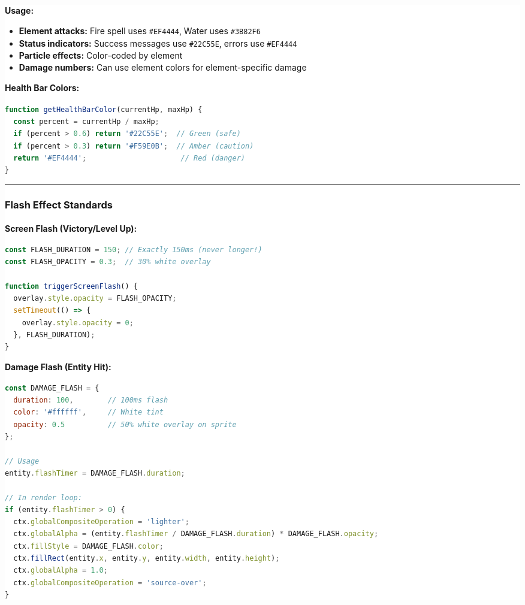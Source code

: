 **Usage:**
- **Element attacks:** Fire spell uses `#EF4444`, Water uses `#3B82F6`
- **Status indicators:** Success messages use `#22C55E`, errors use `#EF4444`
- **Particle effects:** Color-coded by element
- **Damage numbers:** Can use element colors for element-specific damage

**Health Bar Colors:**
```javascript
function getHealthBarColor(currentHp, maxHp) {
  const percent = currentHp / maxHp;
  if (percent > 0.6) return '#22C55E';  // Green (safe)
  if (percent > 0.3) return '#F59E0B';  // Amber (caution)
  return '#EF4444';                      // Red (danger)
}
```

---

### Flash Effect Standards

**Screen Flash (Victory/Level Up):**
```javascript
const FLASH_DURATION = 150; // Exactly 150ms (never longer!)
const FLASH_OPACITY = 0.3;  // 30% white overlay

function triggerScreenFlash() {
  overlay.style.opacity = FLASH_OPACITY;
  setTimeout(() => {
    overlay.style.opacity = 0;
  }, FLASH_DURATION);
}
```

**Damage Flash (Entity Hit):**
```javascript
const DAMAGE_FLASH = {
  duration: 100,        // 100ms flash
  color: '#ffffff',     // White tint
  opacity: 0.5          // 50% white overlay on sprite
};

// Usage
entity.flashTimer = DAMAGE_FLASH.duration;

// In render loop:
if (entity.flashTimer > 0) {
  ctx.globalCompositeOperation = 'lighter';
  ctx.globalAlpha = (entity.flashTimer / DAMAGE_FLASH.duration) * DAMAGE_FLASH.opacity;
  ctx.fillStyle = DAMAGE_FLASH.color;
  ctx.fillRect(entity.x, entity.y, entity.width, entity.height);
  ctx.globalAlpha = 1.0;
  ctx.globalCompositeOperation = 'source-over';
}
```
